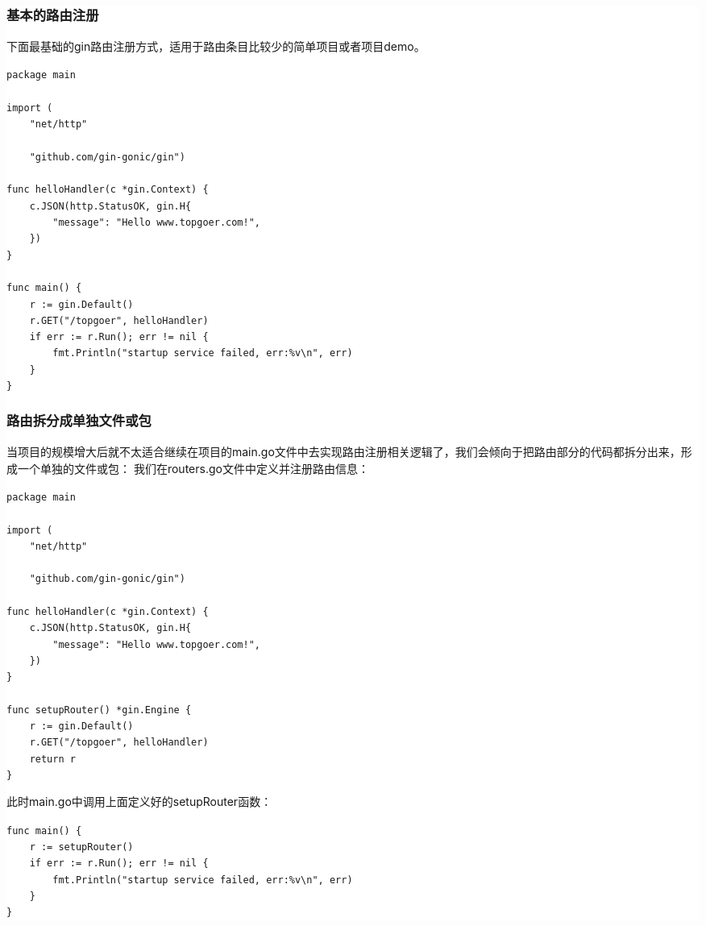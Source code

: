 ### 基本的路由注册

下面最基础的gin路由注册方式，适用于路由条目比较少的简单项目或者项目demo。
```
package main

import (
    "net/http"

    "github.com/gin-gonic/gin")

func helloHandler(c *gin.Context) {
    c.JSON(http.StatusOK, gin.H{
        "message": "Hello www.topgoer.com!",
    })
}

func main() {
    r := gin.Default()
    r.GET("/topgoer", helloHandler)
    if err := r.Run(); err != nil {
        fmt.Println("startup service failed, err:%v\n", err)
    }
}
```

### 路由拆分成单独文件或包

当项目的规模增大后就不太适合继续在项目的main.go文件中去实现路由注册相关逻辑了，我们会倾向于把路由部分的代码都拆分出来，形成一个单独的文件或包：
我们在routers.go文件中定义并注册路由信息：
```
package main

import (
    "net/http"

    "github.com/gin-gonic/gin")

func helloHandler(c *gin.Context) {
    c.JSON(http.StatusOK, gin.H{
        "message": "Hello www.topgoer.com!",
    })
}

func setupRouter() *gin.Engine {
    r := gin.Default()
    r.GET("/topgoer", helloHandler)
    return r
}
```
此时main.go中调用上面定义好的setupRouter函数：
```
func main() {
    r := setupRouter()
    if err := r.Run(); err != nil {
        fmt.Println("startup service failed, err:%v\n", err)
    }
}
```
